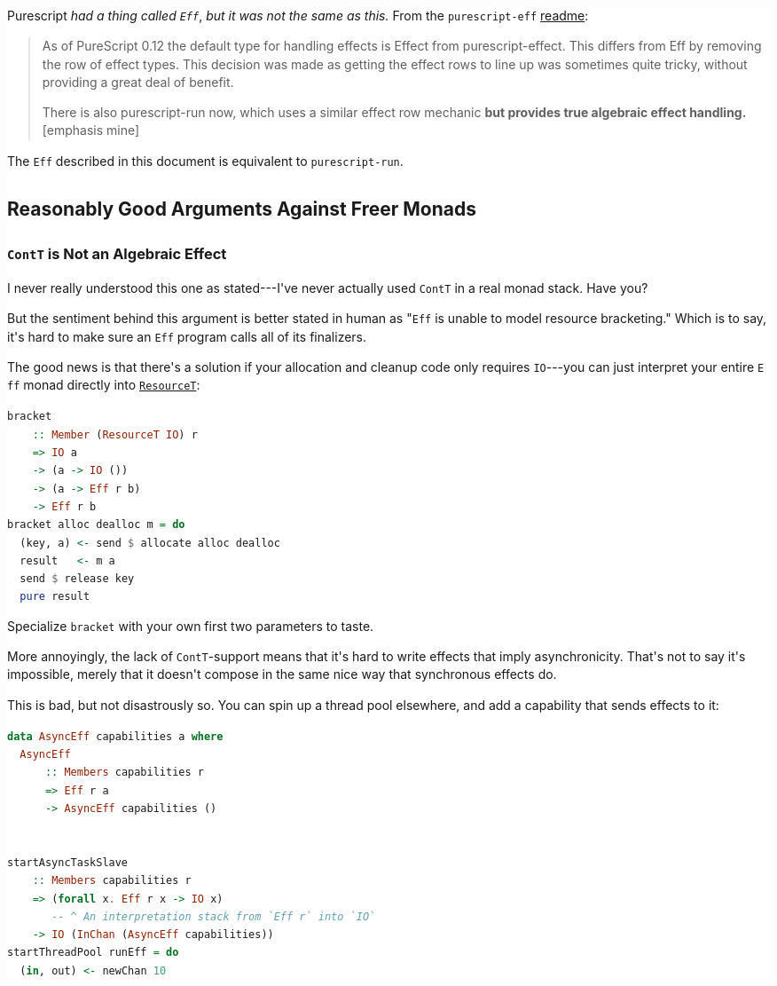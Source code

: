 Purescript _had a thing called `Eff`_, *but it was not the same as this.* From
the `purescript-eff` [readme][purescript-eff]:

[purescript-eff]: https://github.com/purescript-deprecated/purescript-eff

> As of PureScript 0.12 the default type for handling effects is Effect from
> purescript-effect. This differs from Eff by removing the row of effect types.
> This decision was made as getting the effect rows to line up was sometimes
> quite tricky, without providing a great deal of benefit.
>
> There is also purescript-run now, which uses a similar effect row mechanic
> **but provides true algebraic effect handling.** [emphasis mine]

The `Eff` described in this document is equivalent to `purescript-run`.



## Reasonably Good Arguments Against Freer Monads

### `ContT` is Not an Algebraic Effect

I never really understood this one as stated---I've never actually used `ContT`
in a real monad stack. Have you?

But the sentiment behind this argument is better stated in human as "`Eff` is
unable to model resource bracketing." Which is to say, it's hard to make sure an
`Eff` program calls all of its finalizers.

The good news is that there's a solution if your allocation and cleanup code
only requires `IO`---you can just interpret your entire `Eff` monad directly
into [`ResourceT`][resourcet]:

[resourcet]: https://www.stackage.org/haddock/lts-13.7/resourcet-1.2.2/Control-Monad-Trans-Resource.html#t:ResourceT

```haskell
bracket
    :: Member (ResourceT IO) r
    => IO a
    -> (a -> IO ())
    -> (a -> Eff r b)
    -> Eff r b
bracket alloc dealloc m = do
  (key, a) <- send $ allocate alloc dealloc
  result   <- m a
  send $ release key
  pure result
```

Specialize `bracket` with your own first two parameters to taste.

More annoyingly, the lack of `ContT`-support means that it's hard to write
effects that imply asynchronicity. That's not to say it's impossible, merely
that it doesn't compose in the same nice way that synchronous effects do.

This is bad, but not disastrously so. You can spin up a thread pool elsewhere,
and add a capability that sends effects to it:

```haskell
data AsyncEff capabilities a where
  AsyncEff
      :: Members capabilities r
      => Eff r a
      -> AsyncEff capabilities ()


startAsyncTaskSlave
    :: Members capabilities r
    => (forall x. Eff r x -> IO x)
       -- ^ An interpretation stack from `Eff r` into `IO`
    -> IO (InChan (AsyncEff capabilities))
startThreadPool runEff = do
  (in, out) <- newChan 10
```

[fpchat]: https://functionalprogramming.slack.com
[mtl]: https://github.com/haskell/mtl
[rio]: https://www.fpcomplete.com/blog/2017/06/readert-design-pattern
[cake]: https://www.parsonsmatt.org/2018/03/22/three_layer_haskell_cake.html
[freer-simple]: https://github.com/lexi-lambda/freer-simple
[th]: https://hackage.haskell.org/package/freer-simple-1.2.1.0/docs/Control-Monad-Freer-TH.html#v:makeEffect
[^2]: `Input` and `Output` are called `Reader` and `Writer` respectively in `freer-simple`. I decided to not use this terminology in order to prevent people from thinking that these are the same monads they're used to.
[handleRelayS]: https://hackage.haskell.org/package/freer-simple-1.2.1.0/docs/Control-Monad-Freer-Internal.html#v:handleRelayS
[codensity]: https://www.stackage.org/haddock/lts-11.7/kan-extensions-5.1/Control-Monad-Codensity.html#t:Codensity
[speed]: https://benchmarksgame-team.pages.debian.net/benchmarksgame/which-programs-are-fast.html
[perf]: https://github.com/lexi-lambda/freer-simple/pull/21
[fused-effects]: https://github.com/robrix/fused-effects
[^1]: If you're the maintainer of another effects package and want me to include it here, shoot me an email and make an argument!